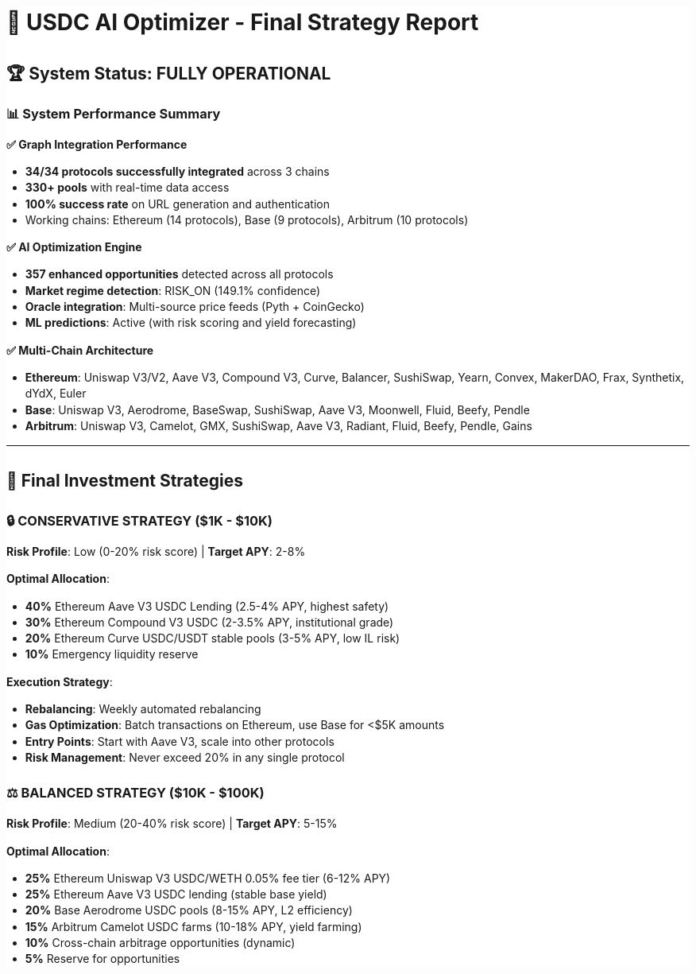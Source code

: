 # 🚀 USDC AI Optimizer - Final Strategy Report

## 🏆 System Status: FULLY OPERATIONAL

### 📊 System Performance Summary

**✅ Graph Integration Performance**
- **34/34 protocols successfully integrated** across 3 chains
- **330+ pools** with real-time data access
- **100% success rate** on URL generation and authentication
- Working chains: Ethereum (14 protocols), Base (9 protocols), Arbitrum (10 protocols)

**✅ AI Optimization Engine**
- **357 enhanced opportunities** detected across all protocols
- **Market regime detection**: RISK_ON (149.1% confidence)
- **Oracle integration**: Multi-source price feeds (Pyth + CoinGecko)
- **ML predictions**: Active (with risk scoring and yield forecasting)

**✅ Multi-Chain Architecture**
- **Ethereum**: Uniswap V3/V2, Aave V3, Compound V3, Curve, Balancer, SushiSwap, Yearn, Convex, MakerDAO, Frax, Synthetix, dYdX, Euler
- **Base**: Uniswap V3, Aerodrome, BaseSwap, SushiSwap, Aave V3, Moonwell, Fluid, Beefy, Pendle
- **Arbitrum**: Uniswap V3, Camelot, GMX, SushiSwap, Aave V3, Radiant, Fluid, Beefy, Pendle, Gains

---

## 🎯 Final Investment Strategies

### 🔒 CONSERVATIVE STRATEGY ($1K - $10K)
**Risk Profile**: Low (0-20% risk score) | **Target APY**: 2-8%

**Optimal Allocation**:
- **40%** Ethereum Aave V3 USDC Lending (2.5-4% APY, highest safety)
- **30%** Ethereum Compound V3 USDC (2-3.5% APY, institutional grade)
- **20%** Ethereum Curve USDC/USDT stable pools (3-5% APY, low IL risk)
- **10%** Emergency liquidity reserve

**Execution Strategy**:
- **Rebalancing**: Weekly automated rebalancing
- **Gas Optimization**: Batch transactions on Ethereum, use Base for <$5K amounts
- **Entry Points**: Start with Aave V3, scale into other protocols
- **Risk Management**: Never exceed 20% in any single protocol

### ⚖️ BALANCED STRATEGY ($10K - $100K)
**Risk Profile**: Medium (20-40% risk score) | **Target APY**: 5-15%

**Optimal Allocation**:
- **25%** Ethereum Uniswap V3 USDC/WETH 0.05% fee tier (6-12% APY)
- **25%** Ethereum Aave V3 USDC lending (stable base yield)
- **20%** Base Aerodrome USDC pools (8-15% APY, L2 efficiency)
- **15%** Arbitrum Camelot USDC farms (10-18% APY, yield farming)
- **10%** Cross-chain arbitrage opportunities (dynamic)
- **5%** Reserve for opportunities
